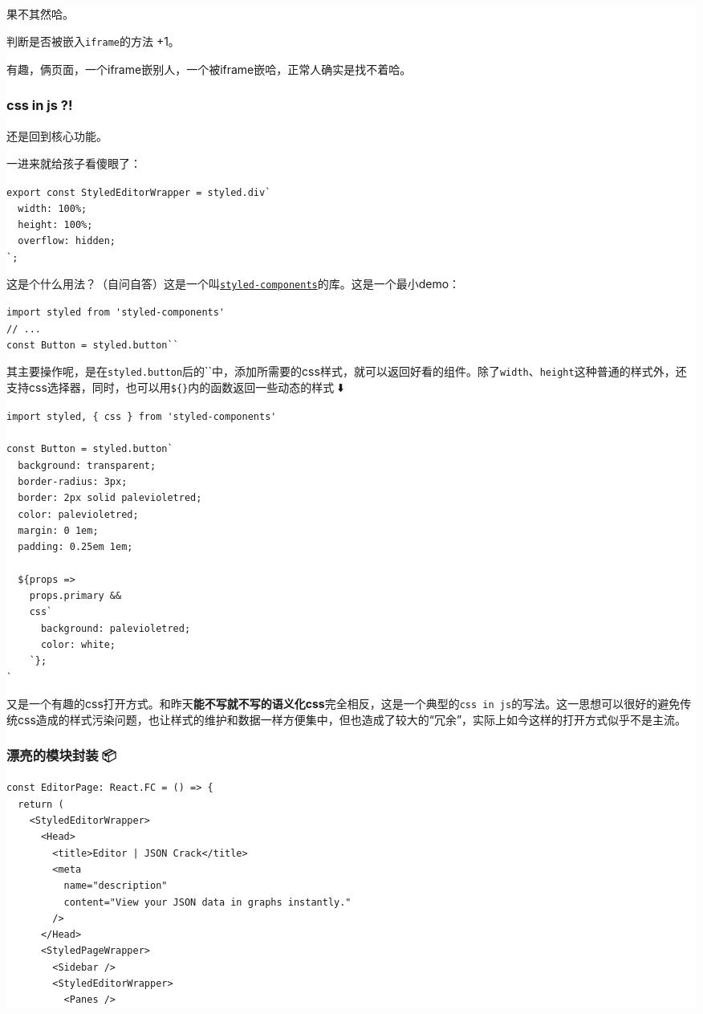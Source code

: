 果不其然哈。

判断是否被嵌入`iframe`的方法 +1。

有趣，俩页面，一个iframe嵌别人，一个被iframe嵌哈，正常人确实是找不着哈。

### css in js ?!

还是回到核心功能。

一进来就给孩子看傻眼了：
```tsx
export const StyledEditorWrapper = styled.div`
  width: 100%;
  height: 100%;
  overflow: hidden;
`;
```
这是个什么用法？（自问自答）这是一个叫[`styled-components`](https://styled-components.com/)的库。这是一个最小demo：
```tsx
import styled from 'styled-components'
// ...
const Button = styled.button``
```

其主要操作呢，是在`styled.button`后的\`\`中，添加所需要的css样式，就可以返回好看的组件。除了`width`、`height`这种普通的样式外，还支持css选择器，同时，也可以用`${}`内的函数返回一些动态的样式 ⬇️

```tsx
import styled, { css } from 'styled-components'

const Button = styled.button`
  background: transparent;
  border-radius: 3px;
  border: 2px solid palevioletred;
  color: palevioletred;
  margin: 0 1em;
  padding: 0.25em 1em;

  ${props =>
    props.primary &&
    css`
      background: palevioletred;
      color: white;
    `};
`
```

又是一个有趣的css打开方式。和昨天**能不写就不写的语义化css**完全相反，这是一个典型的`css in js`的写法。这一思想可以很好的避免传统css造成的样式污染问题，也让样式的维护和数据一样方便集中，但也造成了较大的“冗余”，实际上如今这样的打开方式似乎不是主流。

### 漂亮的模块封装 📦

```tsx
const EditorPage: React.FC = () => {
  return (
    <StyledEditorWrapper>
      <Head>
        <title>Editor | JSON Crack</title>
        <meta
          name="description"
          content="View your JSON data in graphs instantly."
        />
      </Head>
      <StyledPageWrapper>
        <Sidebar />
        <StyledEditorWrapper>
          <Panes />
```